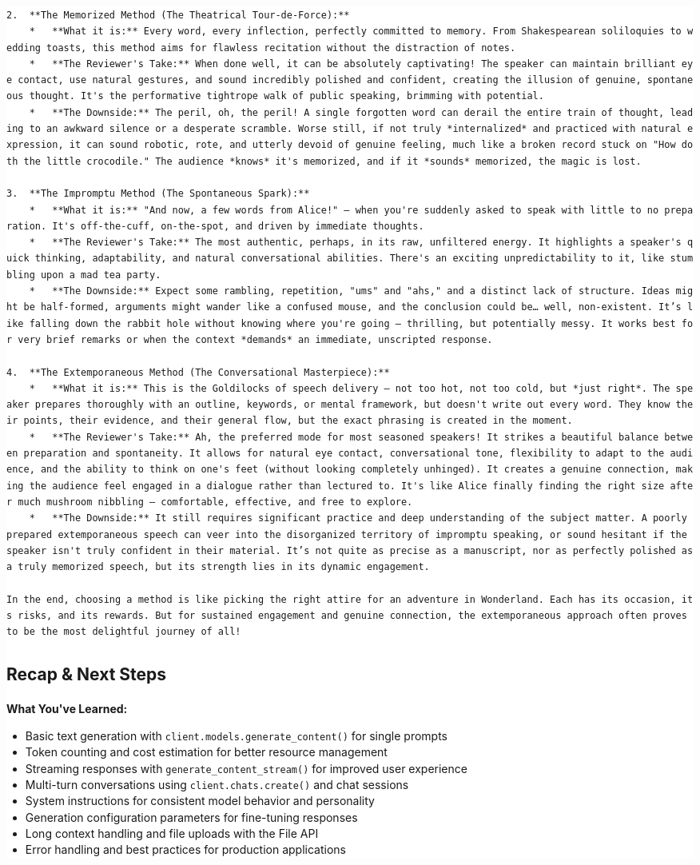     2.  **The Memorized Method (The Theatrical Tour-de-Force):**
        *   **What it is:** Every word, every inflection, perfectly committed to memory. From Shakespearean soliloquies to wedding toasts, this method aims for flawless recitation without the distraction of notes.
        *   **The Reviewer's Take:** When done well, it can be absolutely captivating! The speaker can maintain brilliant eye contact, use natural gestures, and sound incredibly polished and confident, creating the illusion of genuine, spontaneous thought. It's the performative tightrope walk of public speaking, brimming with potential.
        *   **The Downside:** The peril, oh, the peril! A single forgotten word can derail the entire train of thought, leading to an awkward silence or a desperate scramble. Worse still, if not truly *internalized* and practiced with natural expression, it can sound robotic, rote, and utterly devoid of genuine feeling, much like a broken record stuck on "How doth the little crocodile." The audience *knows* it's memorized, and if it *sounds* memorized, the magic is lost.
    
    3.  **The Impromptu Method (The Spontaneous Spark):**
        *   **What it is:** "And now, a few words from Alice!" – when you're suddenly asked to speak with little to no preparation. It's off-the-cuff, on-the-spot, and driven by immediate thoughts.
        *   **The Reviewer's Take:** The most authentic, perhaps, in its raw, unfiltered energy. It highlights a speaker's quick thinking, adaptability, and natural conversational abilities. There's an exciting unpredictability to it, like stumbling upon a mad tea party.
        *   **The Downside:** Expect some rambling, repetition, "ums" and "ahs," and a distinct lack of structure. Ideas might be half-formed, arguments might wander like a confused mouse, and the conclusion could be… well, non-existent. It’s like falling down the rabbit hole without knowing where you're going – thrilling, but potentially messy. It works best for very brief remarks or when the context *demands* an immediate, unscripted response.
    
    4.  **The Extemporaneous Method (The Conversational Masterpiece):**
        *   **What it is:** This is the Goldilocks of speech delivery – not too hot, not too cold, but *just right*. The speaker prepares thoroughly with an outline, keywords, or mental framework, but doesn't write out every word. They know their points, their evidence, and their general flow, but the exact phrasing is created in the moment.
        *   **The Reviewer's Take:** Ah, the preferred mode for most seasoned speakers! It strikes a beautiful balance between preparation and spontaneity. It allows for natural eye contact, conversational tone, flexibility to adapt to the audience, and the ability to think on one's feet (without looking completely unhinged). It creates a genuine connection, making the audience feel engaged in a dialogue rather than lectured to. It's like Alice finally finding the right size after much mushroom nibbling – comfortable, effective, and free to explore.
        *   **The Downside:** It still requires significant practice and deep understanding of the subject matter. A poorly prepared extemporaneous speech can veer into the disorganized territory of impromptu speaking, or sound hesitant if the speaker isn't truly confident in their material. It’s not quite as precise as a manuscript, nor as perfectly polished as a truly memorized speech, but its strength lies in its dynamic engagement.
    
    In the end, choosing a method is like picking the right attire for an adventure in Wonderland. Each has its occasion, its risks, and its rewards. But for sustained engagement and genuine connection, the extemporaneous approach often proves to be the most delightful journey of all!


## Recap & Next Steps

**What You've Learned:**
- Basic text generation with `client.models.generate_content()` for single prompts
- Token counting and cost estimation for better resource management
- Streaming responses with `generate_content_stream()` for improved user experience
- Multi-turn conversations using `client.chats.create()` and chat sessions
- System instructions for consistent model behavior and personality
- Generation configuration parameters for fine-tuning responses
- Long context handling and file uploads with the File API
- Error handling and best practices for production applications
